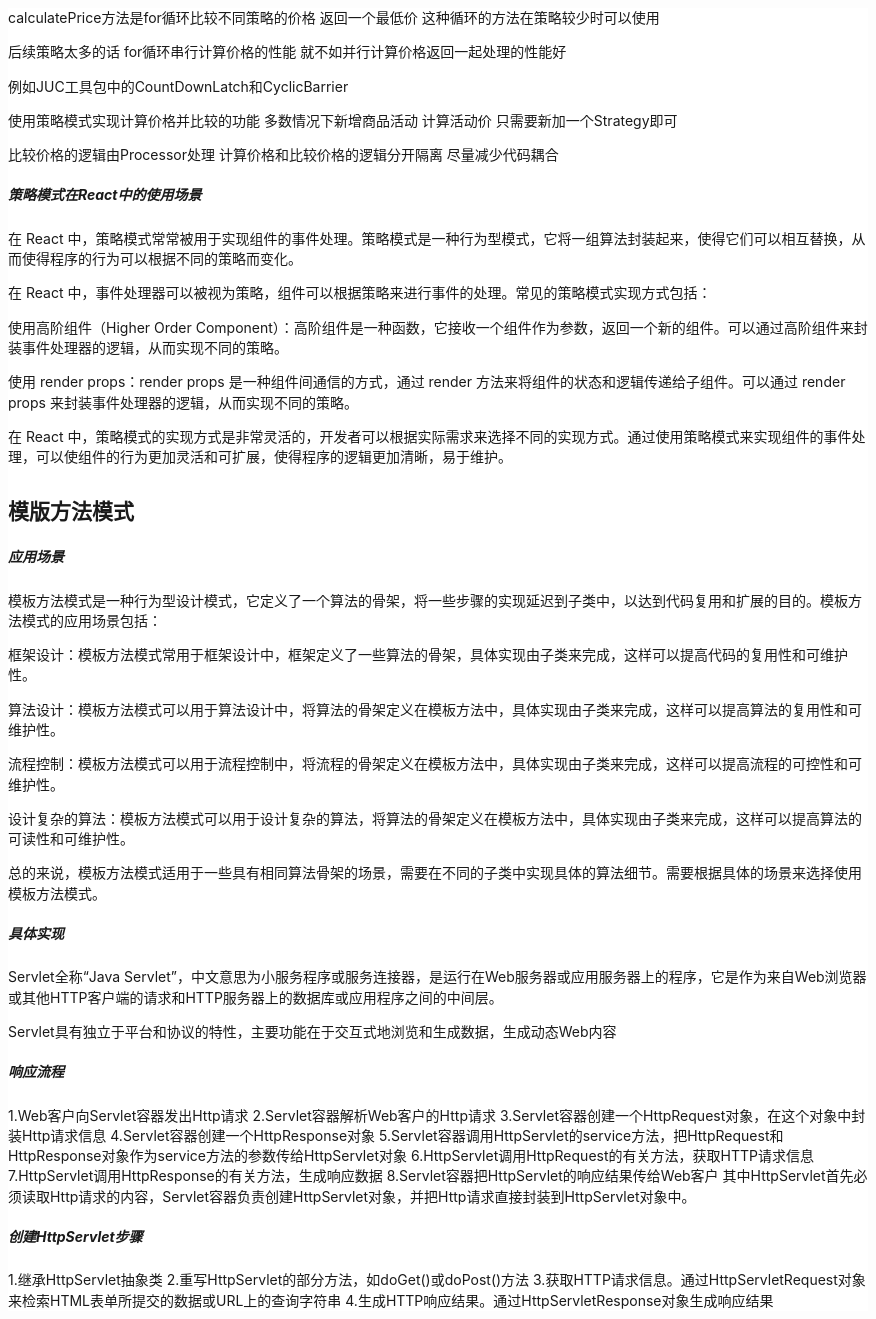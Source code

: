 calculatePrice方法是for循环比较不同策略的价格 返回一个最低价 这种循环的方法在策略较少时可以使用

后续策略太多的话 for循环串行计算价格的性能 就不如并行计算价格返回一起处理的性能好

例如JUC工具包中的CountDownLatch和CyclicBarrier

使用策略模式实现计算价格并比较的功能 多数情况下新增商品活动 计算活动价 只需要新加一个Strategy即可

比较价格的逻辑由Processor处理 计算价格和比较价格的逻辑分开隔离 尽量减少代码耦合

##### 策略模式在React中的使用场景

在 React 中，策略模式常常被用于实现组件的事件处理。策略模式是一种行为型模式，它将一组算法封装起来，使得它们可以相互替换，从而使得程序的行为可以根据不同的策略而变化。

在 React 中，事件处理器可以被视为策略，组件可以根据策略来进行事件的处理。常见的策略模式实现方式包括：

使用高阶组件（Higher Order Component）：高阶组件是一种函数，它接收一个组件作为参数，返回一个新的组件。可以通过高阶组件来封装事件处理器的逻辑，从而实现不同的策略。

使用 render props：render props 是一种组件间通信的方式，通过 render 方法来将组件的状态和逻辑传递给子组件。可以通过 render props 来封装事件处理器的逻辑，从而实现不同的策略。

在 React 中，策略模式的实现方式是非常灵活的，开发者可以根据实际需求来选择不同的实现方式。通过使用策略模式来实现组件的事件处理，可以使组件的行为更加灵活和可扩展，使得程序的逻辑更加清晰，易于维护。

模版方法模式
---

##### 应用场景

模板方法模式是一种行为型设计模式，它定义了一个算法的骨架，将一些步骤的实现延迟到子类中，以达到代码复用和扩展的目的。模板方法模式的应用场景包括：

框架设计：模板方法模式常用于框架设计中，框架定义了一些算法的骨架，具体实现由子类来完成，这样可以提高代码的复用性和可维护性。

算法设计：模板方法模式可以用于算法设计中，将算法的骨架定义在模板方法中，具体实现由子类来完成，这样可以提高算法的复用性和可维护性。

流程控制：模板方法模式可以用于流程控制中，将流程的骨架定义在模板方法中，具体实现由子类来完成，这样可以提高流程的可控性和可维护性。

设计复杂的算法：模板方法模式可以用于设计复杂的算法，将算法的骨架定义在模板方法中，具体实现由子类来完成，这样可以提高算法的可读性和可维护性。

总的来说，模板方法模式适用于一些具有相同算法骨架的场景，需要在不同的子类中实现具体的算法细节。需要根据具体的场景来选择使用模板方法模式。

##### 具体实现
Servlet全称“Java Servlet”，中文意思为小服务程序或服务连接器，是运行在Web服务器或应用服务器上的程序，它是作为来自Web浏览器或其他HTTP客户端的请求和HTTP服务器上的数据库或应用程序之间的中间层。

Servlet具有独立于平台和协议的特性，主要功能在于交互式地浏览和生成数据，生成动态Web内容

##### 响应流程

1.Web客户向Servlet容器发出Http请求
2.Servlet容器解析Web客户的Http请求
3.Servlet容器创建一个HttpRequest对象，在这个对象中封装Http请求信息
4.Servlet容器创建一个HttpResponse对象
5.Servlet容器调用HttpServlet的service方法，把HttpRequest和HttpResponse对象作为service方法的参数传给HttpServlet对象
6.HttpServlet调用HttpRequest的有关方法，获取HTTP请求信息
7.HttpServlet调用HttpResponse的有关方法，生成响应数据
8.Servlet容器把HttpServlet的响应结果传给Web客户
其中HttpServlet首先必须读取Http请求的内容，Servlet容器负责创建HttpServlet对象，并把Http请求直接封装到HttpServlet对象中。

##### 创建HttpServlet步骤
1.继承HttpServlet抽象类
2.重写HttpServlet的部分方法，如doGet()或doPost()方法
3.获取HTTP请求信息。通过HttpServletRequest对象来检索HTML表单所提交的数据或URL上的查询字符串
4.生成HTTP响应结果。通过HttpServletResponse对象生成响应结果
